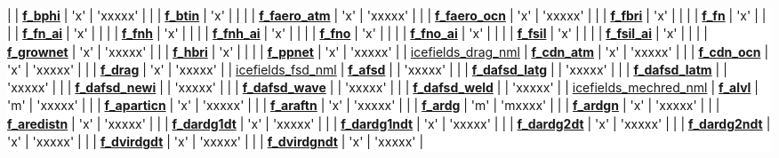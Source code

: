 |  | **[f_bphi](https://cice-consortium-cice.readthedocs.io/en/main/search.html?q=f_bphi)** | 'x' | 'xxxxx' |
|  | **[f_btin](https://cice-consortium-cice.readthedocs.io/en/main/search.html?q=f_btin)** | 'x' |  |
|  | **[f_faero_atm](https://cice-consortium-cice.readthedocs.io/en/main/search.html?q=f_faero_atm)** | 'x' | 'xxxxx' |
|  | **[f_faero_ocn](https://cice-consortium-cice.readthedocs.io/en/main/search.html?q=f_faero_ocn)** | 'x' | 'xxxxx' |
|  | **[f_fbri](https://cice-consortium-cice.readthedocs.io/en/main/search.html?q=f_fbri)** | 'x' |  |
|  | **[f_fn](https://cice-consortium-cice.readthedocs.io/en/main/search.html?q=f_fn)** | 'x' |  |
|  | **[f_fn_ai](https://cice-consortium-cice.readthedocs.io/en/main/search.html?q=f_fn_ai)** | 'x' |  |
|  | **[f_fnh](https://cice-consortium-cice.readthedocs.io/en/main/search.html?q=f_fnh)** | 'x' |  |
|  | **[f_fnh_ai](https://cice-consortium-cice.readthedocs.io/en/main/search.html?q=f_fnh_ai)** | 'x' |  |
|  | **[f_fno](https://cice-consortium-cice.readthedocs.io/en/main/search.html?q=f_fno)** | 'x' |  |
|  | **[f_fno_ai](https://cice-consortium-cice.readthedocs.io/en/main/search.html?q=f_fno_ai)** | 'x' |  |
|  | **[f_fsil](https://cice-consortium-cice.readthedocs.io/en/main/search.html?q=f_fsil)** | 'x' |  |
|  | **[f_fsil_ai](https://cice-consortium-cice.readthedocs.io/en/main/search.html?q=f_fsil_ai)** | 'x' |  |
|  | **[f_grownet](https://cice-consortium-cice.readthedocs.io/en/main/search.html?q=f_grownet)** | 'x' | 'xxxxx' |
|  | **[f_hbri](https://cice-consortium-cice.readthedocs.io/en/main/search.html?q=f_hbri)** | 'x' |  |
|  | **[f_ppnet](https://cice-consortium-cice.readthedocs.io/en/main/search.html?q=f_ppnet)** | 'x' | 'xxxxx' |
| [icefields_drag_nml](https://cice-consortium-cice.readthedocs.io/en/main/search.html?q=icefields_drag_nml) | **[f_cdn_atm](https://cice-consortium-cice.readthedocs.io/en/main/search.html?q=f_cdn_atm)** | 'x' | 'xxxxx' |
|  | **[f_cdn_ocn](https://cice-consortium-cice.readthedocs.io/en/main/search.html?q=f_cdn_ocn)** | 'x' | 'xxxxx' |
|  | **[f_drag](https://cice-consortium-cice.readthedocs.io/en/main/search.html?q=f_drag)** | 'x' | 'xxxxx' |
| [icefields_fsd_nml](https://cice-consortium-cice.readthedocs.io/en/main/search.html?q=icefields_fsd_nml) | **[f_afsd](https://cice-consortium-cice.readthedocs.io/en/main/search.html?q=f_afsd)** |  | 'xxxxx' |
|  | **[f_dafsd_latg](https://cice-consortium-cice.readthedocs.io/en/main/search.html?q=f_dafsd_latg)** |  | 'xxxxx' |
|  | **[f_dafsd_latm](https://cice-consortium-cice.readthedocs.io/en/main/search.html?q=f_dafsd_latm)** |  | 'xxxxx' |
|  | **[f_dafsd_newi](https://cice-consortium-cice.readthedocs.io/en/main/search.html?q=f_dafsd_newi)** |  | 'xxxxx' |
|  | **[f_dafsd_wave](https://cice-consortium-cice.readthedocs.io/en/main/search.html?q=f_dafsd_wave)** |  | 'xxxxx' |
|  | **[f_dafsd_weld](https://cice-consortium-cice.readthedocs.io/en/main/search.html?q=f_dafsd_weld)** |  | 'xxxxx' |
| [icefields_mechred_nml](https://cice-consortium-cice.readthedocs.io/en/main/search.html?q=icefields_mechred_nml) | **[f_alvl](https://cice-consortium-cice.readthedocs.io/en/main/search.html?q=f_alvl)** | 'm' | 'xxxxx' |
|  | **[f_aparticn](https://cice-consortium-cice.readthedocs.io/en/main/search.html?q=f_aparticn)** | 'x' | 'xxxxx' |
|  | **[f_araftn](https://cice-consortium-cice.readthedocs.io/en/main/search.html?q=f_araftn)** | 'x' | 'xxxxx' |
|  | **[f_ardg](https://cice-consortium-cice.readthedocs.io/en/main/search.html?q=f_ardg)** | 'm' | 'mxxxx' |
|  | **[f_ardgn](https://cice-consortium-cice.readthedocs.io/en/main/search.html?q=f_ardgn)** | 'x' | 'xxxxx' |
|  | **[f_aredistn](https://cice-consortium-cice.readthedocs.io/en/main/search.html?q=f_aredistn)** | 'x' | 'xxxxx' |
|  | **[f_dardg1dt](https://cice-consortium-cice.readthedocs.io/en/main/search.html?q=f_dardg1dt)** | 'x' | 'xxxxx' |
|  | **[f_dardg1ndt](https://cice-consortium-cice.readthedocs.io/en/main/search.html?q=f_dardg1ndt)** | 'x' | 'xxxxx' |
|  | **[f_dardg2dt](https://cice-consortium-cice.readthedocs.io/en/main/search.html?q=f_dardg2dt)** | 'x' | 'xxxxx' |
|  | **[f_dardg2ndt](https://cice-consortium-cice.readthedocs.io/en/main/search.html?q=f_dardg2ndt)** | 'x' | 'xxxxx' |
|  | **[f_dvirdgdt](https://cice-consortium-cice.readthedocs.io/en/main/search.html?q=f_dvirdgdt)** | 'x' | 'xxxxx' |
|  | **[f_dvirdgndt](https://cice-consortium-cice.readthedocs.io/en/main/search.html?q=f_dvirdgndt)** | 'x' | 'xxxxx' |